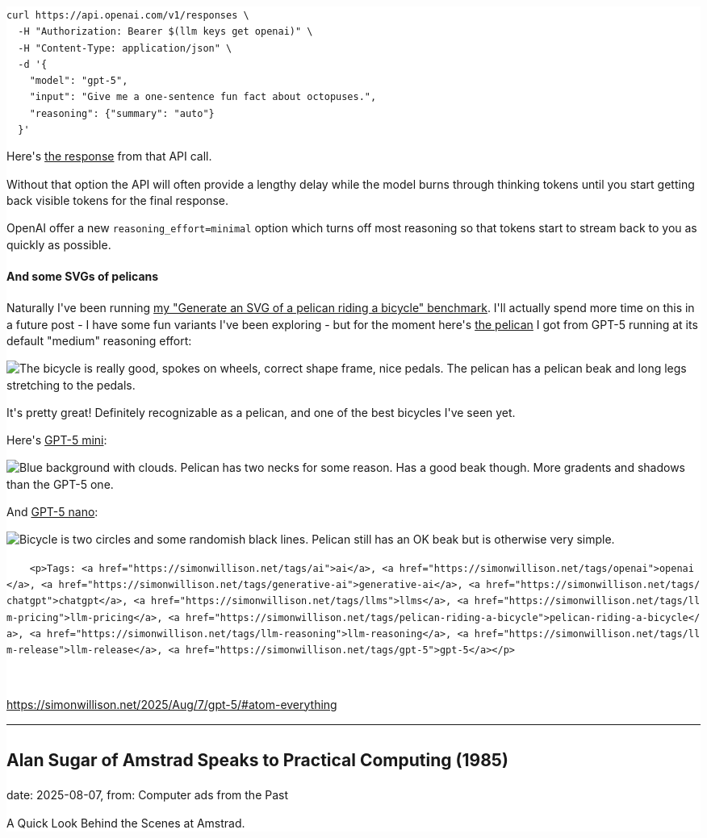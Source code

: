 <pre><code>curl https://api.openai.com/v1/responses \
  -H "Authorization: Bearer $(llm keys get openai)" \
  -H "Content-Type: application/json" \
  -d '{
    "model": "gpt-5",
    "input": "Give me a one-sentence fun fact about octopuses.",
    "reasoning": {"summary": "auto"}
  }'</code></pre>

<p>Here's <a href="https://gist.github.com/simonw/1d1013ba059af76461153722005a039d">the response</a> from that API call.</p>

<p>Without that option the API will often provide a lengthy delay while the model burns through thinking tokens until you start getting back visible tokens for the final response.</p>
<p>OpenAI offer a new <code>reasoning_effort=minimal</code> option which turns off most reasoning so that tokens start to stream back to you as quickly as possible.</p>
<h4 id="and-some-svgs-of-pelicans">And some SVGs of pelicans</h4>
<p>Naturally I've been running <a href="https://simonwillison.net/tags/pelican-riding-a-bicycle/">my "Generate an SVG of a pelican riding a bicycle" benchmark</a>. I'll actually spend more time on this in a future post - I have some fun variants I've been exploring - but for the moment here's <a href="https://gist.github.com/simonw/c98873ef29e621c0fe2e0d4023534406">the pelican</a> I got from GPT-5 running at its default "medium" reasoning effort:</p>
<p><img src="https://static.simonwillison.net/static/2025/gpt-5-pelican.png" alt="The bicycle is really good, spokes on wheels, correct shape frame, nice pedals. The pelican has a pelican beak and long legs stretching to the pedals." style="max-width: 100%;" /></p>
<p>It's pretty great! Definitely recognizable as a pelican, and one of the best bicycles I've seen yet.</p>
<p>Here's <a href="https://gist.github.com/simonw/9b5ecf61a5fb0794729aa0023aaa504d">GPT-5 mini</a>:</p>
<p><img src="https://static.simonwillison.net/static/2025/gpt-5-mini-pelican.png" alt="Blue background with clouds. Pelican has two necks for some reason. Has a good beak though. More gradents and shadows than the GPT-5 one." style="max-width: 100%;" /></p>
<p>And <a href="https://gist.github.com/simonw/3884dc8b186b630956a1fb0179e191bc">GPT-5 nano</a>:</p>
<p><img src="https://static.simonwillison.net/static/2025/gpt-5-nano-pelican.png" alt="Bicycle is two circles and some randomish black lines. Pelican still has an OK beak but is otherwise very simple." style="max-width: 100%;" /></p>
    
        <p>Tags: <a href="https://simonwillison.net/tags/ai">ai</a>, <a href="https://simonwillison.net/tags/openai">openai</a>, <a href="https://simonwillison.net/tags/generative-ai">generative-ai</a>, <a href="https://simonwillison.net/tags/chatgpt">chatgpt</a>, <a href="https://simonwillison.net/tags/llms">llms</a>, <a href="https://simonwillison.net/tags/llm-pricing">llm-pricing</a>, <a href="https://simonwillison.net/tags/pelican-riding-a-bicycle">pelican-riding-a-bicycle</a>, <a href="https://simonwillison.net/tags/llm-reasoning">llm-reasoning</a>, <a href="https://simonwillison.net/tags/llm-release">llm-release</a>, <a href="https://simonwillison.net/tags/gpt-5">gpt-5</a></p> 

<br> 

<https://simonwillison.net/2025/Aug/7/gpt-5/#atom-everything>

---

## Alan Sugar of Amstrad Speaks to Practical Computing (1985)

date: 2025-08-07, from: Computer ads from the Past

A Quick Look Behind the Scenes at Amstrad. 
